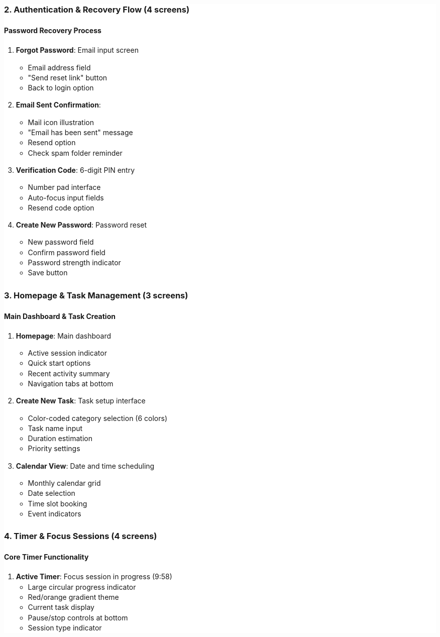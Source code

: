 ### 2. Authentication & Recovery Flow (4 screens)

#### Password Recovery Process
1. **Forgot Password**: Email input screen
   - Email address field
   - "Send reset link" button
   - Back to login option

2. **Email Sent Confirmation**: 
   - Mail icon illustration
   - "Email has been sent" message
   - Resend option
   - Check spam folder reminder

3. **Verification Code**: 6-digit PIN entry
   - Number pad interface
   - Auto-focus input fields
   - Resend code option

4. **Create New Password**: Password reset
   - New password field
   - Confirm password field
   - Password strength indicator
   - Save button

### 3. Homepage & Task Management (3 screens)

#### Main Dashboard & Task Creation
1. **Homepage**: Main dashboard
   - Active session indicator
   - Quick start options
   - Recent activity summary
   - Navigation tabs at bottom

2. **Create New Task**: Task setup interface
   - Color-coded category selection (6 colors)
   - Task name input
   - Duration estimation
   - Priority settings

3. **Calendar View**: Date and time scheduling
   - Monthly calendar grid
   - Date selection
   - Time slot booking
   - Event indicators

### 4. Timer & Focus Sessions (4 screens)

#### Core Timer Functionality
1. **Active Timer**: Focus session in progress (9:58)
   - Large circular progress indicator
   - Red/orange gradient theme
   - Current task display
   - Pause/stop controls at bottom
   - Session type indicator
